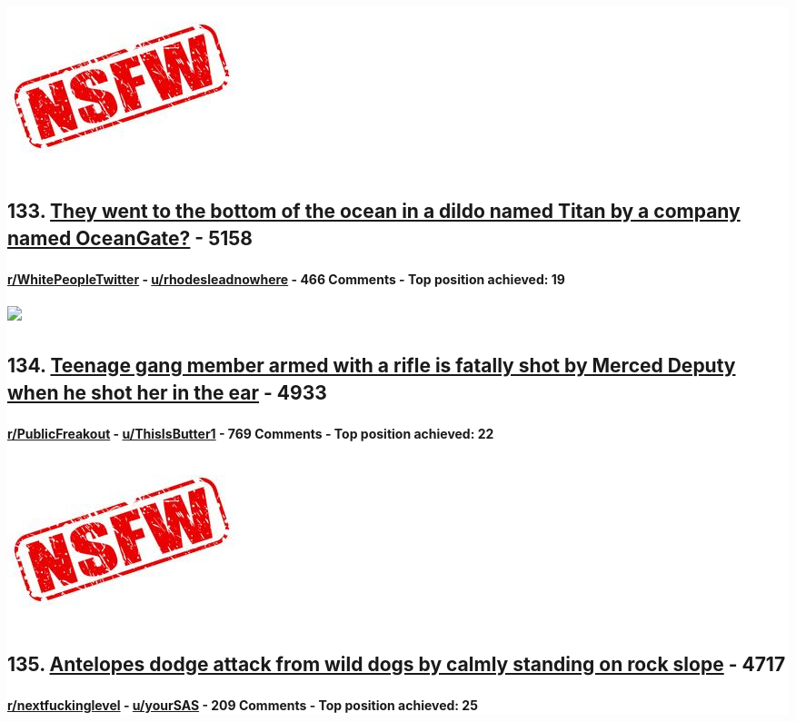 <a href="https://www.reddit.com/r/perfectlycutscreams/comments/14efemo/rperfectlycutscreams_reopening/"><img src="https://github.com/mgerb/top-of-reddit/raw/master/nsfw.jpg"></img></a>

## 133. [They went to the bottom of the ocean in a dildo named Titan by a company named OceanGate?](http://reddit.com/r/WhitePeopleTwitter/comments/14e5jfd/they_went_to_the_bottom_of_the_ocean_in_a_dildo/) - 5158
#### [r/WhitePeopleTwitter](http://reddit.com/r/WhitePeopleTwitter) - [u/rhodesleadnowhere](http://reddit.com/u/rhodesleadnowhere) - 466 Comments - Top position achieved: 19

<a href="https://i.redd.it/0mxy7izoy47b1.jpg"><img src="https://a.thumbs.redditmedia.com/WFFZTaLL5r9Qni_nYEgEMDIhI3TzS1KUqxHAywop-H8.jpg"></img></a>

## 134. [Teenage gang member armed with a rifle is fatally shot by Merced Deputy when he shot her in the ear](http://reddit.com/r/PublicFreakout/comments/14ejzao/teenage_gang_member_armed_with_a_rifle_is_fatally/) - 4933
#### [r/PublicFreakout](http://reddit.com/r/PublicFreakout) - [u/ThisIsButter1](http://reddit.com/u/ThisIsButter1) - 769 Comments - Top position achieved: 22

<a href="https://v.redd.it/f4j9in7i187b1"><img src="https://github.com/mgerb/top-of-reddit/raw/master/nsfw.jpg"></img></a>

## 135. [Antelopes dodge attack from wild dogs by calmly standing on rock slope](http://reddit.com/r/nextfuckinglevel/comments/14ea0ku/antelopes_dodge_attack_from_wild_dogs_by_calmly/) - 4717
#### [r/nextfuckinglevel](http://reddit.com/r/nextfuckinglevel) - [u/yourSAS](http://reddit.com/u/yourSAS) - 209 Comments - Top position achieved: 25
